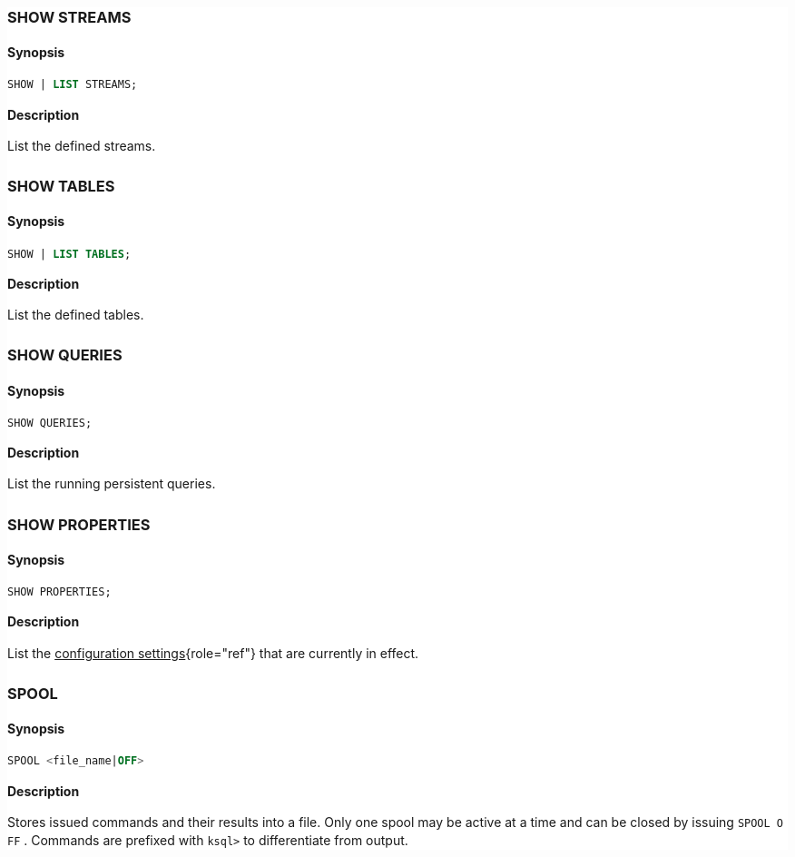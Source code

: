 ### SHOW STREAMS

**Synopsis**

```sql
SHOW | LIST STREAMS;
```

**Description**

List the defined streams.

### SHOW TABLES

**Synopsis**

```sql
SHOW | LIST TABLES;
```

**Description**

List the defined tables.

### SHOW QUERIES

**Synopsis**

```sql
SHOW QUERIES;
```

**Description**

List the running persistent queries.

### SHOW PROPERTIES

**Synopsis**

```sql
SHOW PROPERTIES;
```

**Description**

List the [configuration settings](ksql-param-reference){role="ref"}
that are currently in effect.

### SPOOL

**Synopsis**

```sql
SPOOL <file_name|OFF>
```

**Description**

Stores issued commands and their results into a file. Only one spool may
be active at a time and can be closed by issuing `SPOOL OFF` . Commands
are prefixed with `ksql>` to differentiate from output.
